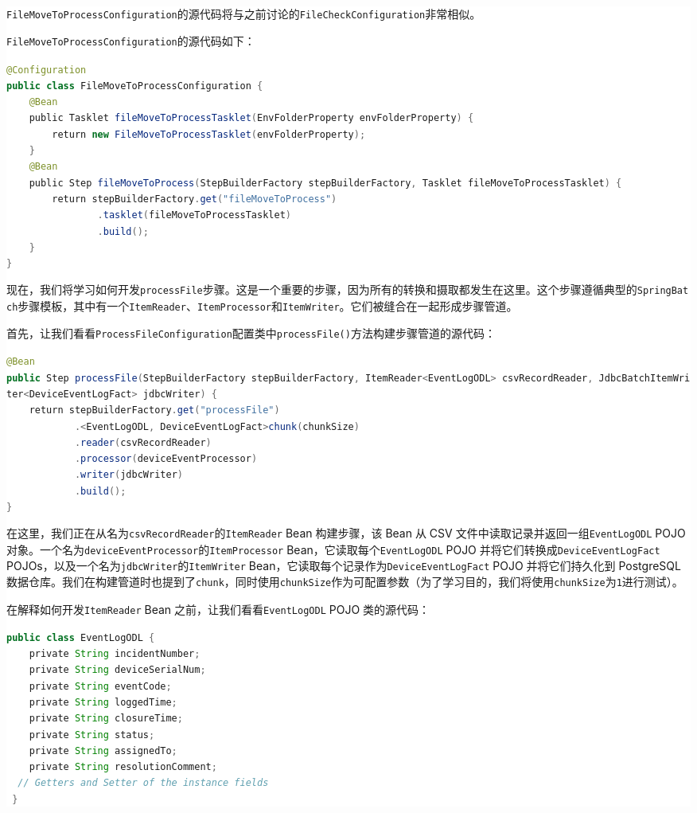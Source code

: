 `FileMoveToProcessConfiguration`的源代码将与之前讨论的`FileCheckConfiguration`非常相似。

`FileMoveToProcessConfiguration`的源代码如下：

```java
@Configuration
public class FileMoveToProcessConfiguration {
    @Bean
    public Tasklet fileMoveToProcessTasklet(EnvFolderProperty envFolderProperty) {
        return new FileMoveToProcessTasklet(envFolderProperty);
    }
    @Bean
    public Step fileMoveToProcess(StepBuilderFactory stepBuilderFactory, Tasklet fileMoveToProcessTasklet) {
        return stepBuilderFactory.get("fileMoveToProcess")
                .tasklet(fileMoveToProcessTasklet)
                .build();
    }
}
```

现在，我们将学习如何开发`processFile`步骤。这是一个重要的步骤，因为所有的转换和摄取都发生在这里。这个步骤遵循典型的`SpringBatch`步骤模板，其中有一个`ItemReader`、`ItemProcessor`和`ItemWriter`。它们被缝合在一起形成步骤管道。

首先，让我们看看`ProcessFileConfiguration`配置类中`processFile()`方法构建步骤管道的源代码：

```java
@Bean
public Step processFile(StepBuilderFactory stepBuilderFactory, ItemReader<EventLogODL> csvRecordReader, JdbcBatchItemWriter<DeviceEventLogFact> jdbcWriter) {
    return stepBuilderFactory.get("processFile")
            .<EventLogODL, DeviceEventLogFact>chunk(chunkSize)
            .reader(csvRecordReader)
            .processor(deviceEventProcessor)
            .writer(jdbcWriter)
            .build();
}
```

在这里，我们正在从名为`csvRecordReader`的`ItemReader` Bean 构建步骤，该 Bean 从 CSV 文件中读取记录并返回一组`EventLogODL` POJO 对象。一个名为`deviceEventProcessor`的`ItemProcessor` Bean，它读取每个`EventLogODL` POJO 并将它们转换成`DeviceEventLogFact` POJOs，以及一个名为`jdbcWriter`的`ItemWriter` Bean，它读取每个记录作为`DeviceEventLogFact` POJO 并将它们持久化到 PostgreSQL 数据仓库。我们在构建管道时也提到了`chunk`，同时使用`chunkSize`作为可配置参数（为了学习目的，我们将使用`chunkSize`为`1`进行测试）。

在解释如何开发`ItemReader` Bean 之前，让我们看看`EventLogODL` POJO 类的源代码：

```java
public class EventLogODL {
    private String incidentNumber;
    private String deviceSerialNum;
    private String eventCode;
    private String loggedTime;
    private String closureTime;
    private String status;
    private String assignedTo;
    private String resolutionComment;
  // Getters and Setter of the instance fields
 } 
```
